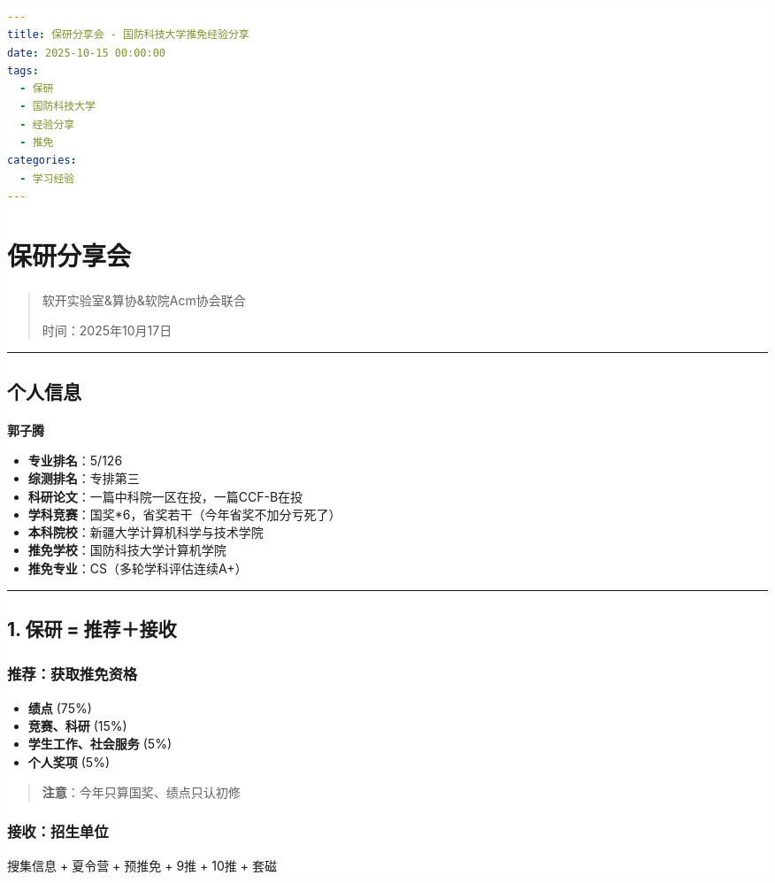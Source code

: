 ```yaml
---
title: 保研分享会 - 国防科技大学推免经验分享
date: 2025-10-15 00:00:00
tags:
  - 保研
  - 国防科技大学
  - 经验分享
  - 推免
categories:
  - 学习经验
---
```


# 保研分享会

> 软开实验室&算协&软院Acm协会联合
> 
> 时间：2025年10月17日

---

## 个人信息

**郭子腾**

- **专业排名**：5/126
- **综测排名**：专排第三
- **科研论文**：一篇中科院一区在投，一篇CCF-B在投
- **学科竞赛**：国奖*6，省奖若干（今年省奖不加分亏死了）
- **本科院校**：新疆大学计算机科学与技术学院
- **推免学校**：国防科技大学计算机学院
- **推免专业**：CS（多轮学科评估连续A+）



---

## 1. 保研 = 推荐＋接收

### 推荐：获取推免资格

- **绩点** (75%)
- **竞赛、科研** (15%)
- **学生工作、社会服务** (5%)
- **个人奖项** (5%)

> **注意**：今年只算国奖、绩点只认初修

### 接收：招生单位

搜集信息 + 夏令营 + 预推免 + 9推 + 10推 + 套磁
